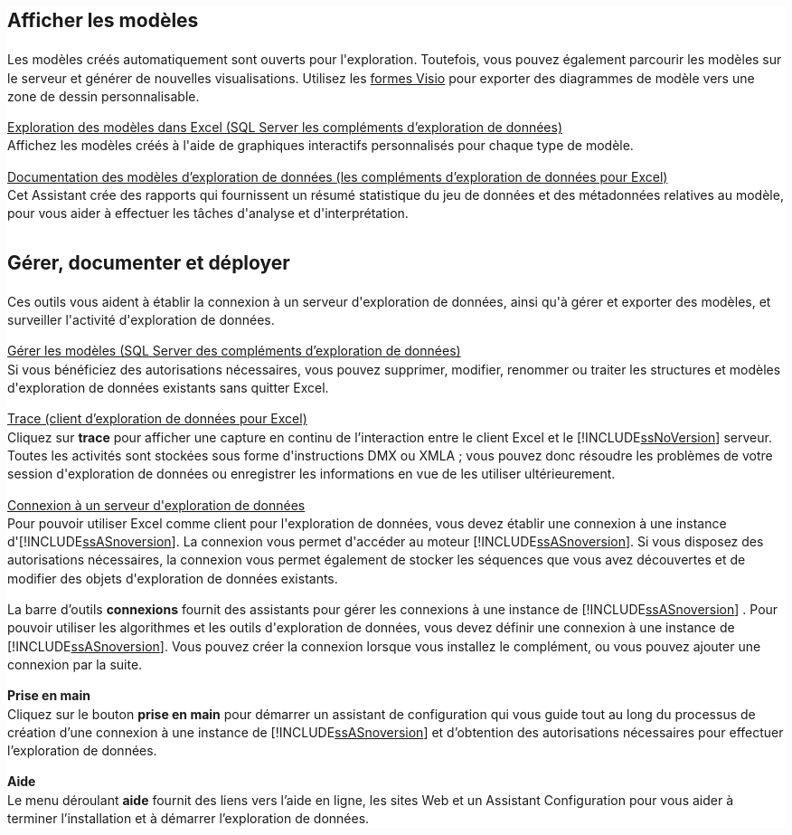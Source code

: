 ##  <a name="view-models"></a><a name="bkmk_ViewModels"></a>Afficher les modèles  
 Les modèles créés automatiquement sont ouverts pour l'exploration. Toutefois, vous pouvez également parcourir les modèles sur le serveur et générer de nouvelles visualisations. Utilisez les [formes Visio](viewing-data-mining-models-in-visio-data-mining-add-ins.md) pour exporter des diagrammes de modèle vers une zone de dessin personnalisable.  
  
 [Exploration des modèles dans Excel &#40;SQL Server les compléments d’exploration de données&#41;](browsing-models-in-excel-sql-server-data-mining-add-ins.md)  
 Affichez les modèles créés à l'aide de graphiques interactifs personnalisés pour chaque type de modèle.  
  
 [Documentation des modèles d’exploration de données &#40;les compléments d’exploration de données pour Excel&#41;](documenting-mining-models-data-mining-add-ins-for-excel.md)  
 Cet Assistant crée des rapports qui fournissent un résumé statistique du jeu de données et des métadonnées relatives au modèle, pour vous aider à effectuer les tâches d'analyse et d'interprétation.  
  
##  <a name="manage-document-and-deploy"></a><a name="bkmk_UsageMgmt"></a>Gérer, documenter et déployer  
 Ces outils vous aident à établir la connexion à un serveur d'exploration de données, ainsi qu'à gérer et exporter des modèles, et surveiller l'activité d'exploration de données.  
  
 [Gérer les modèles &#40;SQL Server des compléments d’exploration de données&#41;](manage-models-sql-server-data-mining-add-ins.md)  
 Si vous bénéficiez des autorisations nécessaires, vous pouvez supprimer, modifier, renommer ou traiter les structures et modèles d'exploration de données existants sans quitter Excel.  
  
 [Trace &#40;client d’exploration de données pour Excel&#41;](trace-data-mining-client-for-excel.md)  
 Cliquez sur **trace** pour afficher une capture en continu de l’interaction entre le client Excel et le [!INCLUDE[ssNoVersion](../includes/ssnoversion-md.md)] serveur. Toutes les activités sont stockées sous forme d'instructions DMX ou XMLA ; vous pouvez donc résoudre les problèmes de votre session d'exploration de données ou enregistrer les informations en vue de les utiliser ultérieurement.  
  
 [Connexion à un serveur d'exploration de données](connect-to-a-data-mining-server.md)  
 Pour pouvoir utiliser Excel comme client pour l'exploration de données, vous devez établir une connexion à une instance d'[!INCLUDE[ssASnoversion](../includes/ssasnoversion-md.md)]. La connexion vous permet d'accéder au moteur [!INCLUDE[ssASnoversion](../includes/ssasnoversion-md.md)]. Si vous disposez des autorisations nécessaires, la connexion vous permet également de stocker les séquences que vous avez découvertes et de modifier des objets d'exploration de données existants.  
  
 La barre d’outils **connexions** fournit des assistants pour gérer les connexions à une instance de [!INCLUDE[ssASnoversion](../includes/ssasnoversion-md.md)] . Pour pouvoir utiliser les algorithmes et les outils d'exploration de données, vous devez définir une connexion à une instance de [!INCLUDE[ssASnoversion](../includes/ssasnoversion-md.md)]. Vous pouvez créer la connexion lorsque vous installez le complément, ou vous pouvez ajouter une connexion par la suite.  
  
 **Prise en main**  
 Cliquez sur le bouton **prise en main** pour démarrer un assistant de configuration qui vous guide tout au long du processus de création d’une connexion à une instance de [!INCLUDE[ssASnoversion](../includes/ssasnoversion-md.md)] et d’obtention des autorisations nécessaires pour effectuer l’exploration de données.  
  
 **Aide**  
 Le menu déroulant **aide** fournit des liens vers l’aide en ligne, les sites Web et un Assistant Configuration pour vous aider à terminer l’installation et à démarrer l’exploration de données.  
  